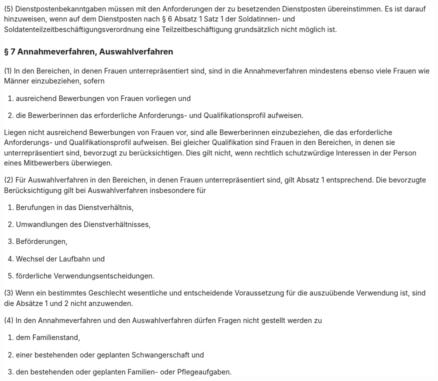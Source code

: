 (5) Dienstpostenbekanntgaben müssen mit den Anforderungen der zu
besetzenden Dienstposten übereinstimmen. Es ist darauf hinzuweisen,
wenn auf dem Dienstposten nach § 6 Absatz 1 Satz 1 der Soldatinnen-
und Soldatenteilzeitbeschäftigungsverordnung eine
Teilzeitbeschäftigung grundsätzlich nicht möglich ist.


### § 7 Annahmeverfahren, Auswahlverfahren

(1) In den Bereichen, in denen Frauen unterrepräsentiert sind, sind in
die Annahmeverfahren mindestens ebenso viele Frauen wie Männer
einzubeziehen, sofern

1.  ausreichend Bewerbungen von Frauen vorliegen und


2.  die Bewerberinnen das erforderliche Anforderungs- und
    Qualifikationsprofil aufweisen.



Liegen nicht ausreichend Bewerbungen von Frauen vor, sind alle
Bewerberinnen einzubeziehen, die das erforderliche Anforderungs- und
Qualifikationsprofil aufweisen. Bei gleicher Qualifikation sind Frauen
in den Bereichen, in denen sie unterrepräsentiert sind, bevorzugt zu
berücksichtigen. Dies gilt nicht, wenn rechtlich schutzwürdige
Interessen in der Person eines Mitbewerbers überwiegen.

(2) Für Auswahlverfahren in den Bereichen, in denen Frauen
unterrepräsentiert sind, gilt Absatz 1 entsprechend. Die bevorzugte
Berücksichtigung gilt bei Auswahlverfahren insbesondere für

1.  Berufungen in das Dienstverhältnis,


2.  Umwandlungen des Dienstverhältnisses,


3.  Beförderungen,


4.  Wechsel der Laufbahn und


5.  förderliche Verwendungsentscheidungen.




(3) Wenn ein bestimmtes Geschlecht wesentliche und entscheidende
Voraussetzung für die auszuübende Verwendung ist, sind die Absätze 1
und 2 nicht anzuwenden.

(4) In den Annahmeverfahren und den Auswahlverfahren dürfen Fragen
nicht gestellt werden zu

1.  dem Familienstand,


2.  einer bestehenden oder geplanten Schwangerschaft und


3.  den bestehenden oder geplanten Familien- oder Pflegeaufgaben.
